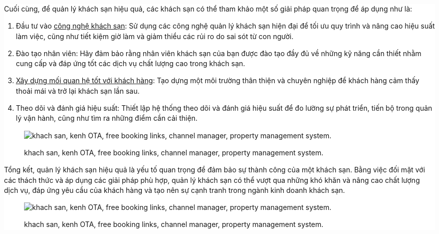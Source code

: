 Cuối cùng, để quản lý khách sạn hiệu quả, các khách sạn có thể tham khảo một số giải pháp quan trọng để áp dụng như là:

1. Đầu tư vào [công nghệ khách sạn](https://nhavantuonglai.com/article): Sử dụng các công nghệ quản lý khách sạn hiện đại để tối ưu quy trình và nâng cao hiệu suất làm việc, cũng như tiết kiệm giờ làm và giảm thiểu các rủi ro do sai sót từ con người.

2. Đào tạo nhân viên: Hãy đảm bảo rằng nhân viên khách sạn của bạn được đào tạo đầy đủ về những kỹ năng cần thiết nhằm cung cấp và đáp ứng tốt các dịch vụ chất lượng cao trong khách sạn.

3. [Xây dựng mối quan hệ tốt với khách hàng](https://nhavantuonglai.com/article): Tạo dựng một môi trường thân thiện và chuyên nghiệp để khách hàng cảm thấy thoải mái và trở lại khách sạn lần sau.

4. Theo dõi và đánh giá hiệu suất: Thiết lập hệ thống theo dõi và đánh giá hiệu suất để đo lường sự phát triển, tiến bộ trong quản lý vận hành, cũng như tìm ra những điểm cần cải thiện.

<figure><img src="https://banmaixanh.vercel.app/image/article/khach-san-105.jpg" alt="khach san, kenh OTA, free booking links, channel manager, property management system." title="khach-san" height=100% width=100%><figcaption></p>khach san, kenh OTA, free booking links, channel manager, property management system.</p></figcaption></figure>

Tổng kết, quản lý khách sạn hiệu quả là yếu tố quan trọng để đảm bảo sự thành công của một khách sạn. Bằng việc đối mặt với các thách thức và áp dụng các giải pháp phù hợp, quản lý khách sạn có thể vượt qua những khó khăn và nâng cao chất lượng dịch vụ, đáp ứng yêu cầu của khách hàng và tạo nên sự cạnh tranh trong ngành kinh doanh khách sạn.

<figure><img src="https://banmaixanh.vercel.app/image/cover/001-281.jpg" alt="khach san, kenh OTA, free booking links, channel manager, property management system." title="khach san, kenh OTA, free booking links, channel manager, property management system." height=100% width=100%><figcaption></p>khach san, kenh OTA, free booking links, channel manager, property management system.</p></figcaption></figure>